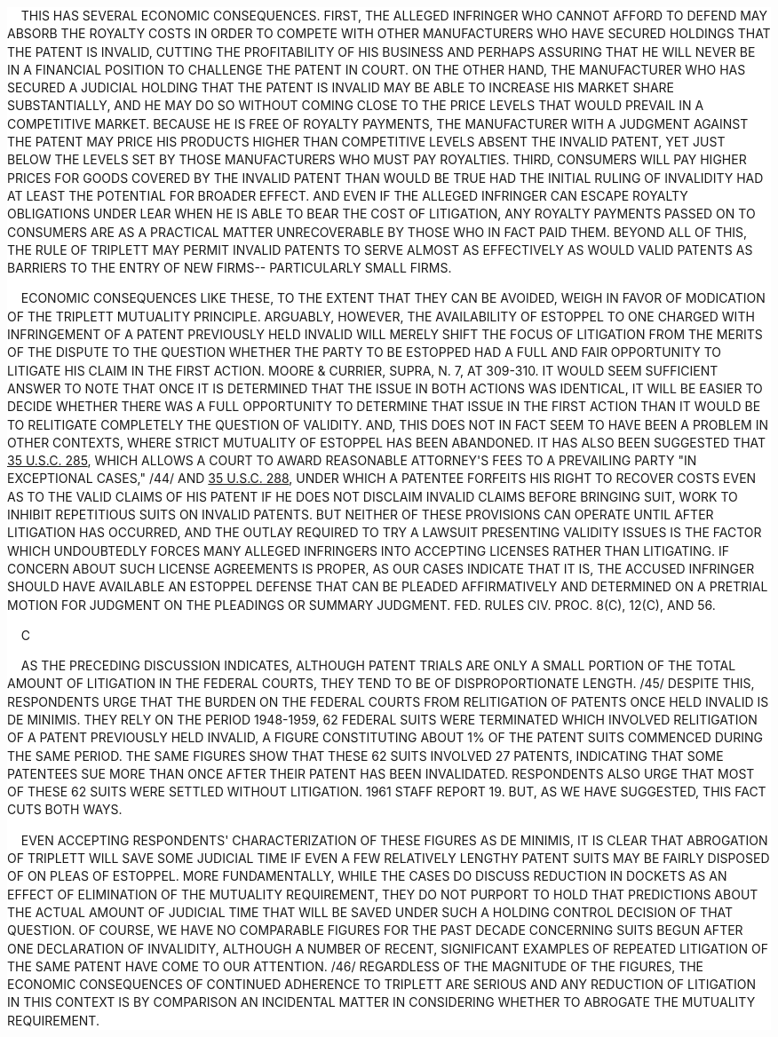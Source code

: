     THIS HAS SEVERAL ECONOMIC CONSEQUENCES.  FIRST, THE ALLEGED INFRINGER WHO CANNOT AFFORD TO DEFEND MAY ABSORB THE ROYALTY COSTS IN ORDER TO COMPETE WITH OTHER MANUFACTURERS WHO HAVE SECURED HOLDINGS THAT THE PATENT IS INVALID, CUTTING THE PROFITABILITY OF HIS BUSINESS AND PERHAPS ASSURING THAT HE WILL NEVER BE IN A FINANCIAL POSITION TO CHALLENGE THE PATENT IN COURT.  ON THE OTHER HAND, THE MANUFACTURER WHO HAS SECURED A JUDICIAL HOLDING THAT THE PATENT IS INVALID MAY BE ABLE TO INCREASE HIS MARKET SHARE SUBSTANTIALLY, AND HE MAY DO SO WITHOUT COMING CLOSE TO THE PRICE LEVELS THAT WOULD PREVAIL IN A COMPETITIVE MARKET.  BECAUSE HE IS FREE OF ROYALTY PAYMENTS, THE MANUFACTURER WITH A JUDGMENT AGAINST THE PATENT MAY PRICE HIS PRODUCTS HIGHER THAN COMPETITIVE LEVELS ABSENT THE INVALID PATENT, YET JUST BELOW THE LEVELS SET BY THOSE MANUFACTURERS WHO MUST PAY ROYALTIES.  THIRD, CONSUMERS WILL PAY HIGHER PRICES FOR GOODS COVERED BY THE INVALID PATENT THAN WOULD BE TRUE HAD THE INITIAL RULING OF INVALIDITY HAD AT LEAST THE POTENTIAL FOR BROADER EFFECT.  AND EVEN IF THE ALLEGED INFRINGER CAN ESCAPE ROYALTY OBLIGATIONS UNDER LEAR WHEN HE IS ABLE TO BEAR THE COST OF LITIGATION, ANY ROYALTY PAYMENTS PASSED ON TO CONSUMERS ARE AS A PRACTICAL MATTER UNRECOVERABLE BY THOSE WHO IN FACT PAID THEM.  BEYOND ALL OF THIS, THE RULE OF TRIPLETT MAY PERMIT INVALID PATENTS TO SERVE ALMOST AS EFFECTIVELY AS WOULD VALID PATENTS AS BARRIERS TO THE ENTRY OF NEW FIRMS-- PARTICULARLY SMALL FIRMS.

    ECONOMIC CONSEQUENCES LIKE THESE, TO THE EXTENT THAT THEY CAN BE AVOIDED, WEIGH IN FAVOR OF MODICATION OF THE TRIPLETT MUTUALITY PRINCIPLE.  ARGUABLY, HOWEVER, THE AVAILABILITY OF ESTOPPEL TO ONE CHARGED WITH INFRINGEMENT OF A PATENT PREVIOUSLY HELD INVALID WILL MERELY SHIFT THE FOCUS OF LITIGATION FROM THE MERITS OF THE DISPUTE TO THE QUESTION WHETHER THE PARTY TO BE ESTOPPED HAD A FULL AND FAIR OPPORTUNITY TO LITIGATE HIS CLAIM IN THE FIRST ACTION.  MOORE & CURRIER, SUPRA, N. 7, AT 309-310.  IT WOULD SEEM SUFFICIENT ANSWER TO NOTE THAT ONCE IT IS DETERMINED THAT THE ISSUE IN BOTH ACTIONS WAS IDENTICAL, IT WILL BE EASIER TO DECIDE WHETHER THERE WAS A FULL OPPORTUNITY TO DETERMINE THAT ISSUE IN THE FIRST ACTION THAN IT WOULD BE TO RELITIGATE COMPLETELY THE QUESTION OF VALIDITY.  AND, THIS DOES NOT IN FACT SEEM TO HAVE BEEN A PROBLEM IN OTHER CONTEXTS, WHERE STRICT MUTUALITY OF ESTOPPEL HAS BEEN ABANDONED.     IT HAS ALSO BEEN SUGGESTED THAT [35 U.S.C. 285][/us/usc/t35/s285], WHICH ALLOWS A COURT TO AWARD REASONABLE ATTORNEY'S FEES TO A PREVAILING PARTY "IN EXCEPTIONAL CASES,"  /44/ AND [35 U.S.C. 288][/us/usc/t35/s288], UNDER WHICH A PATENTEE FORFEITS HIS RIGHT TO RECOVER COSTS EVEN AS TO THE VALID CLAIMS OF HIS PATENT IF HE DOES NOT DISCLAIM INVALID CLAIMS BEFORE BRINGING SUIT, WORK TO INHIBIT REPETITIOUS SUITS ON INVALID PATENTS.  BUT NEITHER OF THESE PROVISIONS CAN OPERATE UNTIL AFTER LITIGATION HAS OCCURRED, AND THE OUTLAY REQUIRED TO TRY A LAWSUIT PRESENTING VALIDITY ISSUES IS THE FACTOR WHICH UNDOUBTEDLY FORCES MANY ALLEGED INFRINGERS INTO ACCEPTING LICENSES RATHER THAN LITIGATING.  IF CONCERN ABOUT SUCH LICENSE AGREEMENTS IS PROPER, AS OUR CASES INDICATE THAT IT IS, THE ACCUSED INFRINGER SHOULD HAVE AVAILABLE AN ESTOPPEL DEFENSE THAT CAN BE PLEADED AFFIRMATIVELY AND DETERMINED ON A PRETRIAL MOTION FOR JUDGMENT ON THE PLEADINGS OR SUMMARY JUDGMENT.  FED. RULES CIV. PROC. 8(C), 12(C), AND 56.

    C

    AS THE PRECEDING DISCUSSION INDICATES, ALTHOUGH PATENT TRIALS ARE ONLY A SMALL PORTION OF THE TOTAL AMOUNT OF LITIGATION IN THE FEDERAL COURTS, THEY TEND TO BE OF DISPROPORTIONATE LENGTH.  /45/  DESPITE THIS, RESPONDENTS URGE THAT THE BURDEN ON THE FEDERAL COURTS FROM RELITIGATION OF PATENTS ONCE HELD INVALID IS DE MINIMIS.  THEY RELY ON THE PERIOD 1948-1959, 62 FEDERAL SUITS WERE TERMINATED WHICH INVOLVED RELITIGATION OF A PATENT PREVIOUSLY HELD INVALID, A FIGURE CONSTITUTING ABOUT 1% OF THE PATENT SUITS COMMENCED DURING THE SAME PERIOD.  THE SAME FIGURES SHOW THAT THESE 62 SUITS INVOLVED 27 PATENTS, INDICATING THAT SOME PATENTEES SUE MORE THAN ONCE AFTER THEIR PATENT HAS BEEN INVALIDATED.  RESPONDENTS ALSO URGE THAT MOST OF THESE 62 SUITS WERE SETTLED WITHOUT LITIGATION.  1961 STAFF REPORT 19.  BUT, AS WE HAVE SUGGESTED, THIS FACT CUTS BOTH WAYS.

    EVEN ACCEPTING RESPONDENTS' CHARACTERIZATION OF THESE FIGURES AS DE MINIMIS, IT IS CLEAR THAT ABROGATION OF TRIPLETT WILL SAVE SOME JUDICIAL TIME IF EVEN A FEW RELATIVELY LENGTHY PATENT SUITS MAY BE FAIRLY DISPOSED OF ON PLEAS OF ESTOPPEL.  MORE FUNDAMENTALLY, WHILE THE CASES DO DISCUSS REDUCTION IN DOCKETS AS AN EFFECT OF ELIMINATION OF THE MUTUALITY REQUIREMENT, THEY DO NOT PURPORT TO HOLD THAT PREDICTIONS ABOUT THE ACTUAL AMOUNT OF JUDICIAL TIME THAT WILL BE SAVED UNDER SUCH A HOLDING CONTROL DECISION OF THAT QUESTION.  OF COURSE, WE HAVE NO COMPARABLE FIGURES FOR THE PAST DECADE CONCERNING SUITS BEGUN AFTER ONE DECLARATION OF INVALIDITY, ALTHOUGH A NUMBER OF RECENT, SIGNIFICANT EXAMPLES OF REPEATED LITIGATION OF THE SAME PATENT HAVE COME TO OUR ATTENTION.  /46/  REGARDLESS OF THE MAGNITUDE OF THE FIGURES, THE ECONOMIC CONSEQUENCES OF CONTINUED ADHERENCE TO TRIPLETT ARE SERIOUS AND ANY REDUCTION OF LITIGATION IN THIS CONTEXT IS BY COMPARISON AN INCIDENTAL MATTER IN CONSIDERING WHETHER TO ABROGATE THE MUTUALITY REQUIREMENT.


[/us/courts/scotus/usReporter/402/313]: https://publicdocs.github.io/go/links?ns=uslm-x&ref=%2Fus%2Fcourts%2Fscotus%2FusReporter%2F402%2F313
[/us/courts/scotus/usReporter/297/638]: https://publicdocs.github.io/go/links?ns=uslm-x&ref=%2Fus%2Fcourts%2Fscotus%2FusReporter%2F297%2F638
[/us/courts/scotus/usReporter/383/1]: https://publicdocs.github.io/go/links?ns=uslm-x&ref=%2Fus%2Fcourts%2Fscotus%2FusReporter%2F383%2F1
[/us/courts/scotus/usReporter/394/917]: https://publicdocs.github.io/go/links?ns=uslm-x&ref=%2Fus%2Fcourts%2Fscotus%2FusReporter%2F394%2F917
[/us/courts/scotus/usReporter/297/638]: https://publicdocs.github.io/go/links?ns=uslm-x&ref=%2Fus%2Fcourts%2Fscotus%2FusReporter%2F297%2F638
[/us/courts/scotus/usReporter/400/864]: https://publicdocs.github.io/go/links?ns=uslm-x&ref=%2Fus%2Fcourts%2Fscotus%2FusReporter%2F400%2F864
[/us/courts/scotus/usReporter/297/638]: https://publicdocs.github.io/go/links?ns=uslm-x&ref=%2Fus%2Fcourts%2Fscotus%2FusReporter%2F297%2F638
[/us/courts/scotus/usReporter/297/638]: https://publicdocs.github.io/go/links?ns=uslm-x&ref=%2Fus%2Fcourts%2Fscotus%2FusReporter%2F297%2F638
[/us/courts/scotus/usReporter/225/111]: https://publicdocs.github.io/go/links?ns=uslm-x&ref=%2Fus%2Fcourts%2Fscotus%2FusReporter%2F225%2F111
[/us/courts/scotus/usReporter/377/934]: https://publicdocs.github.io/go/links?ns=uslm-x&ref=%2Fus%2Fcourts%2Fscotus%2FusReporter%2F377%2F934
[/us/courts/scotus/usReporter/340/865]: https://publicdocs.github.io/go/links?ns=uslm-x&ref=%2Fus%2Fcourts%2Fscotus%2FusReporter%2F340%2F865
[/us/courts/scotus/usReporter/342/180]: https://publicdocs.github.io/go/links?ns=uslm-x&ref=%2Fus%2Fcourts%2Fscotus%2FusReporter%2F342%2F180
[/us/courts/scotus/usReporter/311/32]: https://publicdocs.github.io/go/links?ns=uslm-x&ref=%2Fus%2Fcourts%2Fscotus%2FusReporter%2F311%2F32
[/us/usc/t35/s103]: https://publicdocs.github.io/go/links?ns=uslm&ref=%2Fus%2Fusc%2Ft35%2Fs103
[/us/courts/scotus/usReporter/395/653]: https://publicdocs.github.io/go/links?ns=uslm-x&ref=%2Fus%2Fcourts%2Fscotus%2FusReporter%2F395%2F653
[/us/courts/scotus/usReporter/324/806]: https://publicdocs.github.io/go/links?ns=uslm-x&ref=%2Fus%2Fcourts%2Fscotus%2FusReporter%2F324%2F806
[/us/courts/scotus/usReporter/320/661]: https://publicdocs.github.io/go/links?ns=uslm-x&ref=%2Fus%2Fcourts%2Fscotus%2FusReporter%2F320%2F661
[/us/courts/scotus/usReporter/316/265]: https://publicdocs.github.io/go/links?ns=uslm-x&ref=%2Fus%2Fcourts%2Fscotus%2FusReporter%2F316%2F265
[/us/courts/scotus/usReporter/316/241]: https://publicdocs.github.io/go/links?ns=uslm-x&ref=%2Fus%2Fcourts%2Fscotus%2FusReporter%2F316%2F241
[/us/courts/scotus/usReporter/395/653]: https://publicdocs.github.io/go/links?ns=uslm-x&ref=%2Fus%2Fcourts%2Fscotus%2FusReporter%2F395%2F653
[/us/usc/t35/s285]: https://publicdocs.github.io/go/links?ns=uslm&ref=%2Fus%2Fusc%2Ft35%2Fs285
[/us/usc/t35/s288]: https://publicdocs.github.io/go/links?ns=uslm&ref=%2Fus%2Fusc%2Ft35%2Fs288
[/us/courts/scotus/usReporter/370/717]: https://publicdocs.github.io/go/links?ns=uslm-x&ref=%2Fus%2Fcourts%2Fscotus%2FusReporter%2F370%2F717
[/us/courts/scotus/usReporter/398/375]: https://publicdocs.github.io/go/links?ns=uslm-x&ref=%2Fus%2Fcourts%2Fscotus%2FusReporter%2F398%2F375
[/us/courts/scotus/usReporter/119/199]: https://publicdocs.github.io/go/links?ns=uslm-x&ref=%2Fus%2Fcourts%2Fscotus%2FusReporter%2F119%2F199
[/us/courts/scotus/usReporter/304/64]: https://publicdocs.github.io/go/links?ns=uslm-x&ref=%2Fus%2Fcourts%2Fscotus%2FusReporter%2F304%2F64
[/us/courts/scotus/usReporter/337/656]: https://publicdocs.github.io/go/links?ns=uslm-x&ref=%2Fus%2Fcourts%2Fscotus%2FusReporter%2F337%2F656
[/us/courts/scotus/usReporter/174/409]: https://publicdocs.github.io/go/links?ns=uslm-x&ref=%2Fus%2Fcourts%2Fscotus%2FusReporter%2F174%2F409
[/us/courts/scotus/usReporter/152/301]: https://publicdocs.github.io/go/links?ns=uslm-x&ref=%2Fus%2Fcourts%2Fscotus%2FusReporter%2F152%2F301
[/us/courts/scotus/usReporter/123/549]: https://publicdocs.github.io/go/links?ns=uslm-x&ref=%2Fus%2Fcourts%2Fscotus%2FusReporter%2F123%2F549
[/us/courts/scotus/usReporter/327/726]: https://publicdocs.github.io/go/links?ns=uslm-x&ref=%2Fus%2Fcourts%2Fscotus%2FusReporter%2F327%2F726
[/us/courts/scotus/usReporter/396/905]: https://publicdocs.github.io/go/links?ns=uslm-x&ref=%2Fus%2Fcourts%2Fscotus%2FusReporter%2F396%2F905
[/us/courts/scotus/usReporter/389/1009]: https://publicdocs.github.io/go/links?ns=uslm-x&ref=%2Fus%2Fcourts%2Fscotus%2FusReporter%2F389%2F1009
[/us/courts/scotus/usReporter/340/932]: https://publicdocs.github.io/go/links?ns=uslm-x&ref=%2Fus%2Fcourts%2Fscotus%2FusReporter%2F340%2F932
[/us/courts/scotus/usReporter/398/235]: https://publicdocs.github.io/go/links?ns=uslm-x&ref=%2Fus%2Fcourts%2Fscotus%2FusReporter%2F398%2F235
[/us/courts/scotus/usReporter/328/61]: https://publicdocs.github.io/go/links?ns=uslm-x&ref=%2Fus%2Fcourts%2Fscotus%2FusReporter%2F328%2F61
[/us/courts/scotus/usReporter/309/106]: https://publicdocs.github.io/go/links?ns=uslm-x&ref=%2Fus%2Fcourts%2Fscotus%2FusReporter%2F309%2F106
[/us/courts/scotus/usReporter/325/327]: https://publicdocs.github.io/go/links?ns=uslm-x&ref=%2Fus%2Fcourts%2Fscotus%2FusReporter%2F325%2F327
[/us/usc/t35/s103]: https://publicdocs.github.io/go/links?ns=uslm&ref=%2Fus%2Fusc%2Ft35%2Fs103
[/us/courts/scotus/usReporter/376/225]: https://publicdocs.github.io/go/links?ns=uslm-x&ref=%2Fus%2Fcourts%2Fscotus%2FusReporter%2F376%2F225
[/us/courts/scotus/usReporter/376/234]: https://publicdocs.github.io/go/links?ns=uslm-x&ref=%2Fus%2Fcourts%2Fscotus%2FusReporter%2F376%2F234
[/us/courts/scotus/usReporter/128/315]: https://publicdocs.github.io/go/links?ns=uslm-x&ref=%2Fus%2Fcourts%2Fscotus%2FusReporter%2F128%2F315
[/us/courts/scotus/usReporter/329/394]: https://publicdocs.github.io/go/links?ns=uslm-x&ref=%2Fus%2Fcourts%2Fscotus%2FusReporter%2F329%2F394
[/us/courts/scotus/usReporter/314/84]: https://publicdocs.github.io/go/links?ns=uslm-x&ref=%2Fus%2Fcourts%2Fscotus%2FusReporter%2F314%2F84
[/us/courts/scotus/usReporter/340/147]: https://publicdocs.github.io/go/links?ns=uslm-x&ref=%2Fus%2Fcourts%2Fscotus%2FusReporter%2F340%2F147
[/us/courts/scotus/usReporter/379/29]: https://publicdocs.github.io/go/links?ns=uslm-x&ref=%2Fus%2Fcourts%2Fscotus%2FusReporter%2F379%2F29
[/us/courts/scotus/usReporter/332/392]: https://publicdocs.github.io/go/links?ns=uslm-x&ref=%2Fus%2Fcourts%2Fscotus%2FusReporter%2F332%2F392
[/us/courts/scotus/usReporter/333/364]: https://publicdocs.github.io/go/links?ns=uslm-x&ref=%2Fus%2Fcourts%2Fscotus%2FusReporter%2F333%2F364
[/us/courts/scotus/usReporter/326/249]: https://publicdocs.github.io/go/links?ns=uslm-x&ref=%2Fus%2Fcourts%2Fscotus%2FusReporter%2F326%2F249
[/us/courts/scotus/usReporter/314/488]: https://publicdocs.github.io/go/links?ns=uslm-x&ref=%2Fus%2Fcourts%2Fscotus%2FusReporter%2F314%2F488
[/us/courts/scotus/usReporter/309/436]: https://publicdocs.github.io/go/links?ns=uslm-x&ref=%2Fus%2Fcourts%2Fscotus%2FusReporter%2F309%2F436
[/us/courts/scotus/usReporter/298/131]: https://publicdocs.github.io/go/links?ns=uslm-x&ref=%2Fus%2Fcourts%2Fscotus%2FusReporter%2F298%2F131
[/us/courts/scotus/usReporter/283/27]: https://publicdocs.github.io/go/links?ns=uslm-x&ref=%2Fus%2Fcourts%2Fscotus%2FusReporter%2F283%2F27
[/us/courts/scotus/usReporter/243/502]: https://publicdocs.github.io/go/links?ns=uslm-x&ref=%2Fus%2Fcourts%2Fscotus%2FusReporter%2F243%2F502
[/us/courts/scotus/usReporter/382/172]: https://publicdocs.github.io/go/links?ns=uslm-x&ref=%2Fus%2Fcourts%2Fscotus%2FusReporter%2F382%2F172
[/us/courts/scotus/usReporter/329/402]: https://publicdocs.github.io/go/links?ns=uslm-x&ref=%2Fus%2Fcourts%2Fscotus%2FusReporter%2F329%2F402
[/us/courts/scotus/usReporter/317/173]: https://publicdocs.github.io/go/links?ns=uslm-x&ref=%2Fus%2Fcourts%2Fscotus%2FusReporter%2F317%2F173
[/us/courts/scotus/usReporter/266/342]: https://publicdocs.github.io/go/links?ns=uslm-x&ref=%2Fus%2Fcourts%2Fscotus%2FusReporter%2F266%2F342
[/us/courts/scotus/usReporter/144/224]: https://publicdocs.github.io/go/links?ns=uslm-x&ref=%2Fus%2Fcourts%2Fscotus%2FusReporter%2F144%2F224